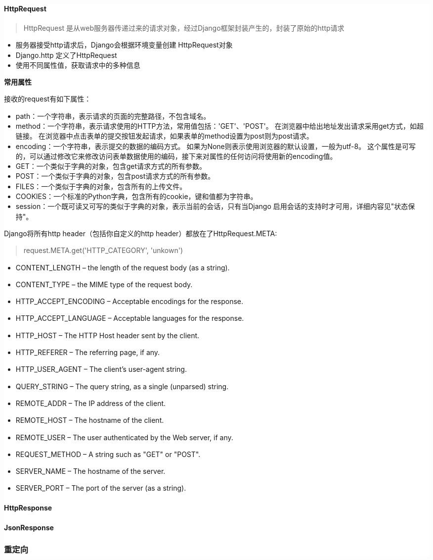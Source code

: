 #### HttpRequest
> HttpRequest 是从web服务器传递过来的请求对象，经过Django框架封装产生的，封装了原始的http请求

* 服务器接受http请求后，Django会根据环境变量创建 HttpRequest对象
* Django.http 定义了HttpRequest
* 使用不同属性值，获取请求中的多种信息

**常用属性**

接收的request有如下属性：

* path：一个字符串，表示请求的页面的完整路径，不包含域名。
* method：一个字符串，表示请求使用的HTTP方法，常用值包括：'GET'、'POST'。
  在浏览器中给出地址发出请求采用get方式，如超链接。
  在浏览器中点击表单的提交按钮发起请求，如果表单的method设置为post则为post请求。
* encoding：一个字符串，表示提交的数据的编码方式。
  如果为None则表示使用浏览器的默认设置，一般为utf-8。
  这个属性是可写的，可以通过修改它来修改访问表单数据使用的编码，接下来对属性的任何访问将使用新的encoding值。
* GET：一个类似于字典的对象，包含get请求方式的所有参数。
* POST：一个类似于字典的对象，包含post请求方式的所有参数。
* FILES：一个类似于字典的对象，包含所有的上传文件。
* COOKIES：一个标准的Python字典，包含所有的cookie，键和值都为字符串。
* session：一个既可读又可写的类似于字典的对象，表示当前的会话，只有当Django 启用会话的支持时才可用，详细内容见"状态保持"。

Django将所有http header（包括你自定义的http header）都放在了HttpRequest.META:
> request.META.get('HTTP_CATEGORY', 'unkown')

* CONTENT_LENGTH – the length of the request body (as a string).
* CONTENT_TYPE – the MIME type of the request body.

* HTTP_ACCEPT_ENCODING – Acceptable encodings for the response.

* HTTP_ACCEPT_LANGUAGE – Acceptable languages for the response.

* HTTP_HOST – The HTTP Host header sent by the client.

* HTTP_REFERER – The referring page, if any.

* HTTP_USER_AGENT – The client’s user-agent string.

* QUERY_STRING – The query string, as a single (unparsed) string.

* REMOTE_ADDR – The IP address of the client.

* REMOTE_HOST – The hostname of the client.

* REMOTE_USER – The user authenticated by the Web server, if any.

* REQUEST_METHOD – A string such as "GET" or "POST".

* SERVER_NAME – The hostname of the server.

* SERVER_PORT – The port of the server (as a string).

#### HttpResponse

#### JsonResponse

### 重定向
